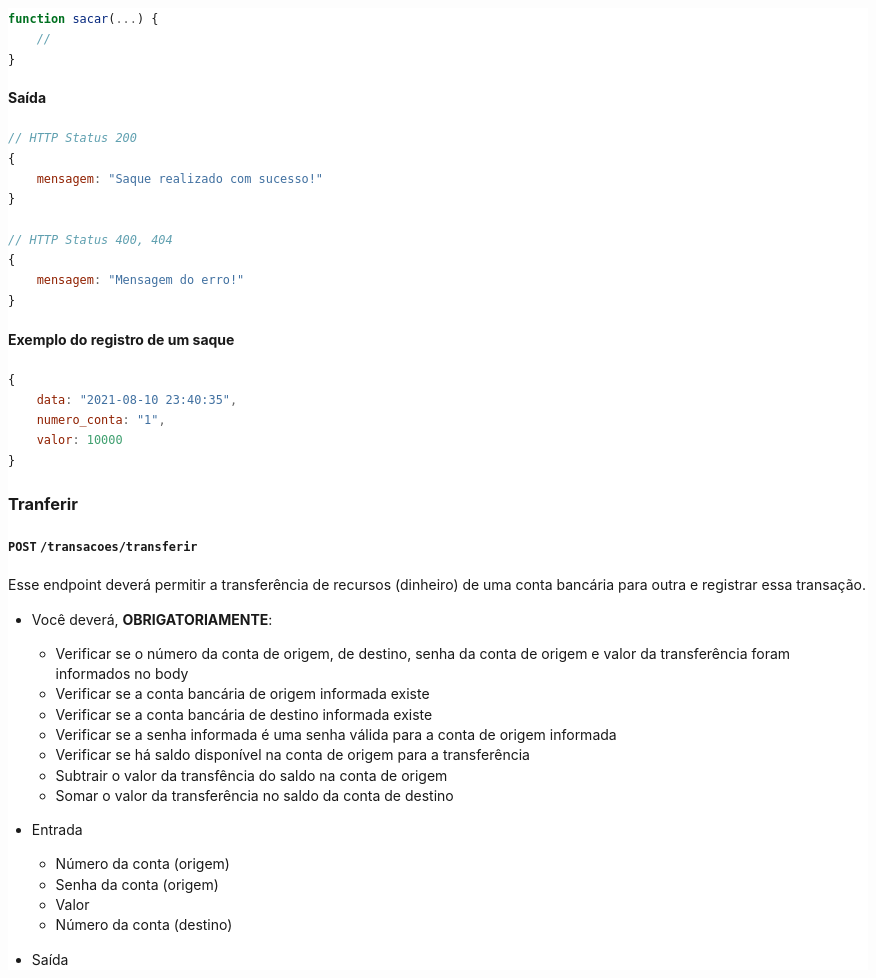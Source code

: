```javascript
function sacar(...) {
    //
}
```

#### Saída

```javascript
// HTTP Status 200
{
    mensagem: "Saque realizado com sucesso!"
}

// HTTP Status 400, 404
{
    mensagem: "Mensagem do erro!"
}
```

#### Exemplo do registro de um saque

```javascript
{
    data: "2021-08-10 23:40:35",
    numero_conta: "1",
    valor: 10000
}
```

### Tranferir

#### `POST` `/transacoes/transferir`

Esse endpoint deverá permitir a transferência de recursos (dinheiro) de uma conta bancária para outra e registrar essa transação.

-   Você deverá, **OBRIGATORIAMENTE**:

    -   Verificar se o número da conta de origem, de destino, senha da conta de origem e valor da transferência foram informados no body
    -   Verificar se a conta bancária de origem informada existe
    -   Verificar se a conta bancária de destino informada existe
    -   Verificar se a senha informada é uma senha válida para a conta de origem informada
    -   Verificar se há saldo disponível na conta de origem para a transferência
    -   Subtrair o valor da transfência do saldo na conta de origem
    -   Somar o valor da transferência no saldo da conta de destino

-   Entrada

    -   Número da conta (origem)
    -   Senha da conta (origem)
    -   Valor
    -   Número da conta (destino)

-   Saída

